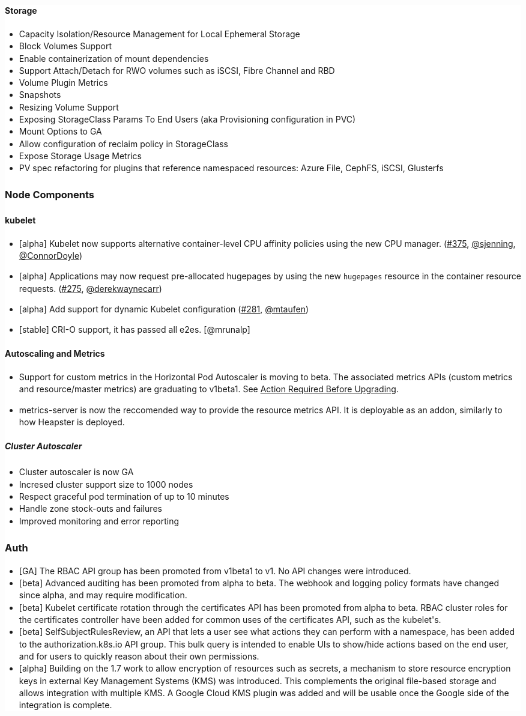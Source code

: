 #### Storage

* Capacity Isolation/Resource Management for Local Ephemeral Storage
* Block Volumes Support
* Enable containerization of mount dependencies
* Support Attach/Detach for RWO volumes such as iSCSI, Fibre Channel and RBD
* Volume Plugin Metrics
* Snapshots
* Resizing Volume Support
* Exposing StorageClass Params To End Users (aka Provisioning configuration in PVC)
* Mount Options to GA
* Allow configuration of reclaim policy in StorageClass
* Expose Storage Usage Metrics
* PV spec refactoring for plugins that reference namespaced resources: Azure File, CephFS, iSCSI, Glusterfs

### **Node Components**
#### kubelet
* [alpha] Kubelet now supports alternative container-level CPU affinity policies using the new CPU manager. ([#375](https://github.com/kubernetes/features/issues/375), [@sjenning](https://github.com/sjenning), [@ConnorDoyle](https://github.com/ConnorDoyle))

* [alpha] Applications may now request pre-allocated hugepages by using the new `hugepages` resource in the container resource requests. ([#275](https://github.com/kubernetes/features/issues/275), [@derekwaynecarr](https://github.com/derekwaynecarr))

* [alpha] Add support for dynamic Kubelet configuration ([#281](https://github.com/kubernetes/features/issues/281), [@mtaufen](https://github.com/mtaufen))

* [stable] CRI-O support, it has passed all e2es. [@mrunalp]

#### Autoscaling and Metrics

* Support for custom metrics in the Horizontal Pod Autoscaler is moving to
  beta.  The associated metrics APIs (custom metrics and resource/master
  metrics) are graduating to v1beta1.  See [Action Required Before
  Upgrading](#action-required-before-upgrading).

* metrics-server is now the reccomended way to provide the resource
  metrics API. It is deployable as an addon, similarly to how Heapster is
  deployed.

##### Cluster Autoscaler

* Cluster autoscaler is now GA
* Incresed cluster support size to 1000 nodes
* Respect graceful pod termination of up to 10 minutes
* Handle zone stock-outs and failures
* Improved monitoring and error reporting

### Auth

* [GA] The RBAC API group has been promoted from v1beta1 to v1. No API changes were introduced.
* [beta] Advanced auditing has been promoted from alpha to beta. The webhook and logging policy formats have changed since alpha, and may require modification.
* [beta] Kubelet certificate rotation through the certificates API has been promoted from alpha to beta. RBAC cluster roles for the certificates controller have been added for common uses of the certificates API, such as the kubelet's.
* [beta] SelfSubjectRulesReview, an API that lets a user see what actions they can perform with a namespace, has been added to the authorization.k8s.io API group. This bulk query is intended to enable UIs to show/hide actions based on the end user, and for users to quickly reason about their own permissions.
* [alpha] Building on the 1.7 work to allow encryption of resources such as secrets, a mechanism to store resource encryption keys in external Key Management Systems (KMS) was introduced. This complements the original file-based storage and allows integration with multiple KMS. A Google Cloud KMS plugin was added and will be usable once the Google side of the integration is complete.

[release notes guidance]: https://github.com/kubernetes/community/issues/484
[SIG Node]: https://github.com/kubernetes/community/tree/master/sig-node
[SIG Network]: https://github.com/kubernetes/community/tree/master/sig-network
[SIG Autoscaling]: https://github.com/kubernetes/community/tree/master/sig-autoscaling
[SIG Instrumentation]: https://github.com/kubernetes/community/tree/master/sig-instrumentation